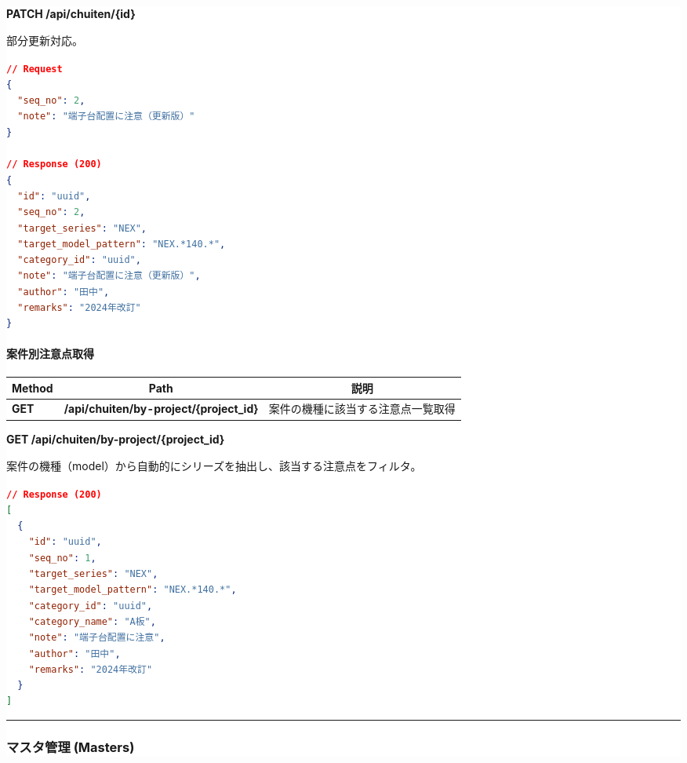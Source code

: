 **PATCH /api/chuiten/{id}**

部分更新対応。

```json
// Request
{
  "seq_no": 2,
  "note": "端子台配置に注意（更新版）"
}

// Response (200)
{
  "id": "uuid",
  "seq_no": 2,
  "target_series": "NEX",
  "target_model_pattern": "NEX.*140.*",
  "category_id": "uuid",
  "note": "端子台配置に注意（更新版）",
  "author": "田中",
  "remarks": "2024年改訂"
}
```

#### 案件別注意点取得

| Method | Path | 説明 |
|--------|------|------|
| **GET** | **/api/chuiten/by-project/{project_id}** | 案件の機種に該当する注意点一覧取得 |

**GET /api/chuiten/by-project/{project_id}**

案件の機種（model）から自動的にシリーズを抽出し、該当する注意点をフィルタ。

```json
// Response (200)
[
  {
    "id": "uuid",
    "seq_no": 1,
    "target_series": "NEX",
    "target_model_pattern": "NEX.*140.*",
    "category_id": "uuid",
    "category_name": "A板",
    "note": "端子台配置に注意",
    "author": "田中",
    "remarks": "2024年改訂"
  }
]
```

---

### マスタ管理 (Masters)
